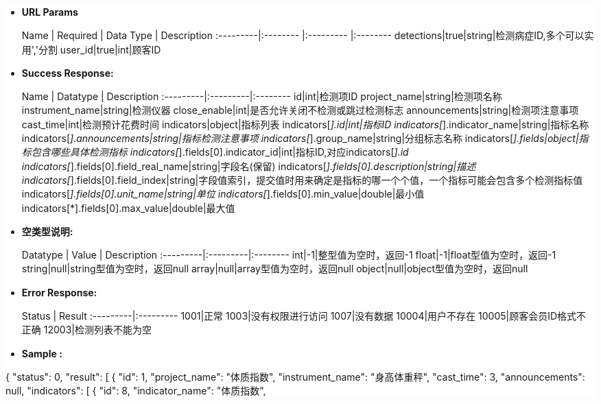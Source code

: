 *  **URL Params**

   Name   | Required | Data Type | Description 
:---------|:-------- |:--------- |:-------- 
detections|true|string|检测病症ID,多个可以实用','分割
user_id|true|int|顾客ID

* **Success Response:**

   Name   |   Datatype   | Description 
:---------|:---------|:-------- 
id|int|检测项ID
project_name|string|检测项名称
instrument_name|string|检测仪器
close_enable|int|是否允许关闭不检测或跳过检测标志
announcements|string|检测项注意事项
cast_time|int|检测预计花费时间
indicators|object|指标列表
indicators[*].id|int|指标ID
indicators[*].indicator_name|string|指标名称
indicators[*].announcements|string|指标检测注意事项
indicators[*].group_name|string|分组标志名称
indicators[*].fields|object|指标包含哪些具体检测指标
indicators[*].fields[0].indicator_id|int|指标ID,对应indicators[*].id
indicators[*].fields[0].field_real_name|string|字段名(保留)
indicators[*].fields[0].description|string|描述
indicators[*].fields[0].field_index|string|字段值索引，提交值时用来确定是指标的哪一个个值，一个指标可能会包含多个检测指标值
indicators[*].fields[0].unit_name|string|单位
indicators[*].fields[0].min_value|double|最小值
indicators[*].fields[0].max_value|double|最大值

* **空类型说明:**

   Datatype   |   Value   | Description 
:---------|:---------|:-------- 
int|-1|整型值为空时，返回-1
float|-1|float型值为空时，返回-1
string|null|string型值为空时，返回null
array|null|array型值为空时，返回null
object|null|object型值为空时，返回null

* **Error Response:**

   Status   |   Result 
:---------|:---------
1001|正常
1003|没有权限进行访问
1007|没有数据
10004|用户不存在
10005|顾客会员ID格式不正确
12003|检测列表不能为空

* **Sample :**

  ```javascript
{
    "status": 0,
    "result": [
        {
            "id": 1,
            "project_name": "体质指数",
            "instrument_name": "身高体重秤",
            "cast_time": 3,
            "announcements": null,
            "indicators": [
                {
                    "id": 8,
                    "indicator_name": "体质指数",
  ```